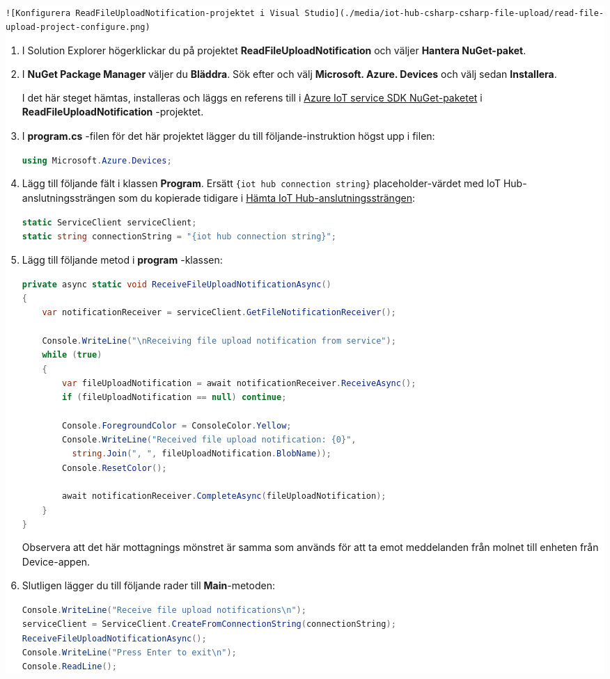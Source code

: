     ![Konfigurera ReadFileUploadNotification-projektet i Visual Studio](./media/iot-hub-csharp-csharp-file-upload/read-file-upload-project-configure.png)

1. I Solution Explorer högerklickar du på projektet **ReadFileUploadNotification** och väljer **Hantera NuGet-paket**.

1. I **NuGet Package Manager** väljer du **Bläddra**. Sök efter och välj **Microsoft. Azure. Devices** och välj sedan **Installera**.

    I det här steget hämtas, installeras och läggs en referens till i [Azure IoT service SDK NuGet-paketet](https://www.nuget.org/packages/Microsoft.Azure.Devices/) i **ReadFileUploadNotification** -projektet.

1. I **program.cs** -filen för det här projektet lägger du till följande-instruktion högst upp i filen:

    ```csharp
    using Microsoft.Azure.Devices;
    ```

1. Lägg till följande fält i klassen **Program**. Ersätt `{iot hub connection string}` placeholder-värdet med IoT Hub-anslutningssträngen som du kopierade tidigare i [Hämta IoT Hub-anslutningssträngen](#get-the-iot-hub-connection-string):

    ```csharp
    static ServiceClient serviceClient;
    static string connectionString = "{iot hub connection string}";
    ```

1. Lägg till följande metod i **program** -klassen:

    ```csharp
    private async static void ReceiveFileUploadNotificationAsync()
    {
        var notificationReceiver = serviceClient.GetFileNotificationReceiver();

        Console.WriteLine("\nReceiving file upload notification from service");
        while (true)
        {
            var fileUploadNotification = await notificationReceiver.ReceiveAsync();
            if (fileUploadNotification == null) continue;

            Console.ForegroundColor = ConsoleColor.Yellow;
            Console.WriteLine("Received file upload notification: {0}", 
              string.Join(", ", fileUploadNotification.BlobName));
            Console.ResetColor();

            await notificationReceiver.CompleteAsync(fileUploadNotification);
        }
    }
    ```

    Observera att det här mottagnings mönstret är samma som används för att ta emot meddelanden från molnet till enheten från Device-appen.

1. Slutligen lägger du till följande rader till **Main**-metoden:

    ```csharp
    Console.WriteLine("Receive file upload notifications\n");
    serviceClient = ServiceClient.CreateFromConnectionString(connectionString);
    ReceiveFileUploadNotificationAsync();
    Console.WriteLine("Press Enter to exit\n");
    Console.ReadLine();
    ```
